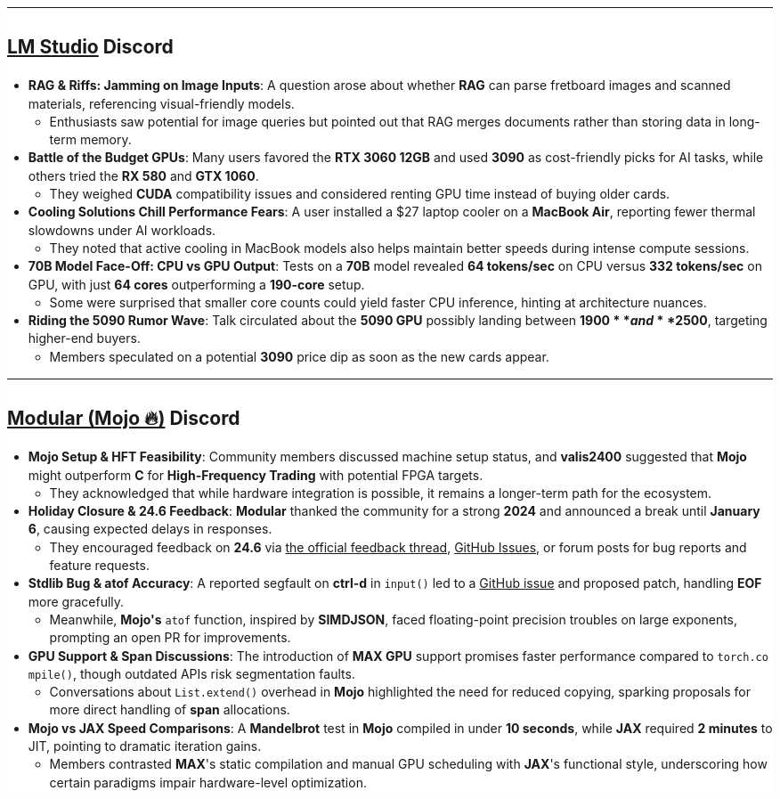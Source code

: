 

---



## [LM Studio](https://discord.com/channels/1110598183144399058) Discord

- **RAG & Riffs: Jamming on Image Inputs**: A question arose about whether **RAG** can parse fretboard images and scanned materials, referencing visual-friendly models.
   - Enthusiasts saw potential for image queries but pointed out that RAG merges documents rather than storing data in long-term memory.
- **Battle of the Budget GPUs**: Many users favored the **RTX 3060 12GB** and used **3090** as cost-friendly picks for AI tasks, while others tried the **RX 580** and **GTX 1060**.
   - They weighed **CUDA** compatibility issues and considered renting GPU time instead of buying older cards.
- **Cooling Solutions Chill Performance Fears**: A user installed a $27 laptop cooler on a **MacBook Air**, reporting fewer thermal slowdowns under AI workloads.
   - They noted that active cooling in MacBook models also helps maintain better speeds during intense compute sessions.
- **70B Model Face-Off: CPU vs GPU Output**: Tests on a **70B** model revealed **64 tokens/sec** on CPU versus **332 tokens/sec** on GPU, with just **64 cores** outperforming a **190-core** setup.
   - Some were surprised that smaller core counts could yield faster CPU inference, hinting at architecture nuances.
- **Riding the 5090 Rumor Wave**: Talk circulated about the **5090 GPU** possibly landing between **$1900** and **$2500**, targeting higher-end buyers.
   - Members speculated on a potential **3090** price dip as soon as the new cards appear.



---



## [Modular (Mojo 🔥)](https://discord.com/channels/1087530497313357884) Discord

- **Mojo Setup & HFT Feasibility**: Community members discussed machine setup status, and **valis2400** suggested that **Mojo** might outperform **C** for **High-Frequency Trading** with potential FPGA targets.
   - They acknowledged that while hardware integration is possible, it remains a longer-term path for the ecosystem.
- **Holiday Closure & 24.6 Feedback**: **Modular** thanked the community for a strong **2024** and announced a break until **January 6**, causing expected delays in responses.
   - They encouraged feedback on **24.6** via [the official feedback thread](https://forum.modular.com/t/max-24-6-and-max-gpu-feedback/331/5), [GitHub Issues](https://github.com/modularml/max/issues), or forum posts for bug reports and feature requests.
- **Stdlib Bug & atof Accuracy**: A reported segfault on **ctrl-d** in `input()` led to a [GitHub issue](https://github.com/modularml/mojo/issues/3908) and proposed patch, handling **EOF** more gracefully.
   - Meanwhile, **Mojo's** `atof` function, inspired by **SIMDJSON**, faced floating-point precision troubles on large exponents, prompting an open PR for improvements.
- **GPU Support & Span Discussions**: The introduction of **MAX GPU** support promises faster performance compared to `torch.compile()`, though outdated APIs risk segmentation faults.
   - Conversations about `List.extend()` overhead in **Mojo** highlighted the need for reduced copying, sparking proposals for more direct handling of **span** allocations.
- **Mojo vs JAX Speed Comparisons**: A **Mandelbrot** test in **Mojo** compiled in under **10 seconds**, while **JAX** required **2 minutes** to JIT, pointing to dramatic iteration gains.
   - Members contrasted **MAX**'s static compilation and manual GPU scheduling with **JAX**'s functional style, underscoring how certain paradigms impair hardware-level optimization.
